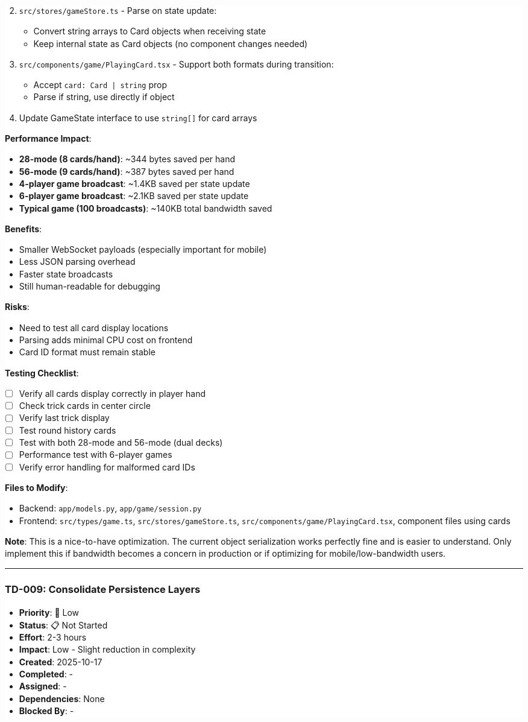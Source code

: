 2. `src/stores/gameStore.ts` - Parse on state update:
   - Convert string arrays to Card objects when receiving state
   - Keep internal state as Card objects (no component changes needed)

3. `src/components/game/PlayingCard.tsx` - Support both formats during transition:
   - Accept `card: Card | string` prop
   - Parse if string, use directly if object

4. Update GameState interface to use `string[]` for card arrays

**Performance Impact**:
- **28-mode (8 cards/hand)**: ~344 bytes saved per hand
- **56-mode (9 cards/hand)**: ~387 bytes saved per hand
- **4-player game broadcast**: ~1.4KB saved per state update
- **6-player game broadcast**: ~2.1KB saved per state update
- **Typical game (100 broadcasts)**: ~140KB total bandwidth saved

**Benefits**:
- Smaller WebSocket payloads (especially important for mobile)
- Less JSON parsing overhead
- Faster state broadcasts
- Still human-readable for debugging

**Risks**:
- Need to test all card display locations
- Parsing adds minimal CPU cost on frontend
- Card ID format must remain stable

**Testing Checklist**:
- [ ] Verify all cards display correctly in player hand
- [ ] Check trick cards in center circle
- [ ] Verify last trick display
- [ ] Test round history cards
- [ ] Test with both 28-mode and 56-mode (dual decks)
- [ ] Performance test with 6-player games
- [ ] Verify error handling for malformed card IDs

**Files to Modify**:
- Backend: `app/models.py`, `app/game/session.py`
- Frontend: `src/types/game.ts`, `src/stores/gameStore.ts`, `src/components/game/PlayingCard.tsx`, component files using cards

**Note**: This is a nice-to-have optimization. The current object serialization works perfectly fine and is easier to understand. Only implement this if bandwidth becomes a concern in production or if optimizing for mobile/low-bandwidth users.

---

### TD-009: Consolidate Persistence Layers
- **Priority**: 🔵 Low
- **Status**: 📋 Not Started
- **Effort**: 2-3 hours
- **Impact**: Low - Slight reduction in complexity
- **Created**: 2025-10-17
- **Completed**: -
- **Assigned**: -
- **Dependencies**: None
- **Blocked By**: -
